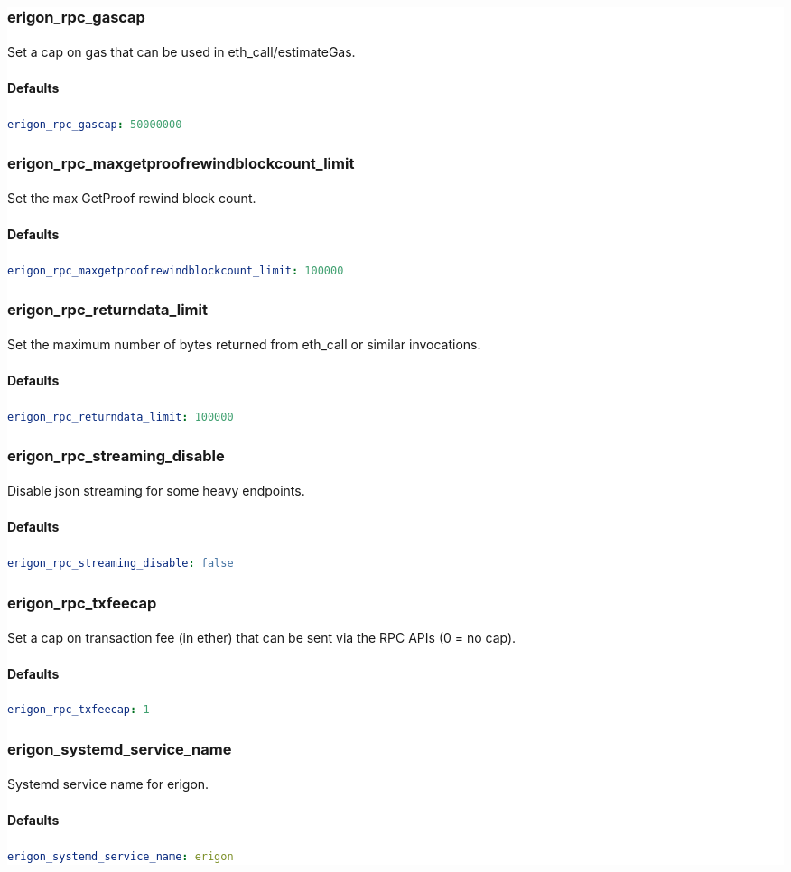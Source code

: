 ### erigon_rpc_gascap

Set a cap on gas that can be used in eth_call/estimateGas.

#### Defaults

```YAML
erigon_rpc_gascap: 50000000
```

### erigon_rpc_maxgetproofrewindblockcount_limit

Set the max GetProof rewind block count.

#### Defaults

```YAML
erigon_rpc_maxgetproofrewindblockcount_limit: 100000
```

### erigon_rpc_returndata_limit

Set the maximum number of bytes returned from eth_call or similar invocations.

#### Defaults

```YAML
erigon_rpc_returndata_limit: 100000
```

### erigon_rpc_streaming_disable

Disable json streaming for some heavy endpoints.

#### Defaults

```YAML
erigon_rpc_streaming_disable: false
```

### erigon_rpc_txfeecap

Set a cap on transaction fee (in ether) that can be sent via the RPC APIs (0 = no cap).

#### Defaults

```YAML
erigon_rpc_txfeecap: 1
```

### erigon_systemd_service_name

Systemd service name for erigon.

#### Defaults

```YAML
erigon_systemd_service_name: erigon
```
